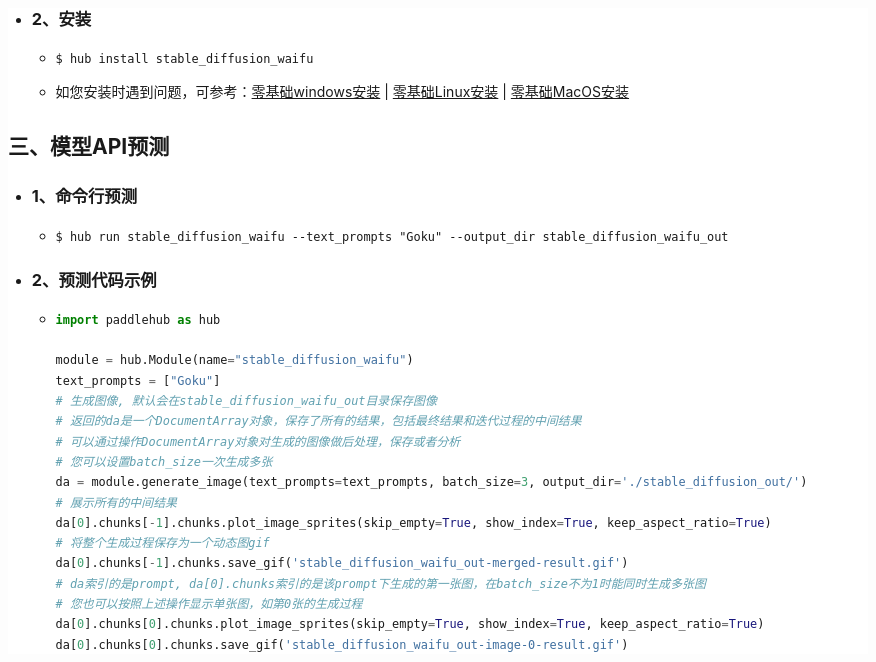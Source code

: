 - ### 2、安装

  - ```shell
    $ hub install stable_diffusion_waifu
    ```
  - 如您安装时遇到问题，可参考：[零基础windows安装](../../../../docs/docs_ch/get_start/windows_quickstart.md)
 | [零基础Linux安装](../../../../docs/docs_ch/get_start/linux_quickstart.md) | [零基础MacOS安装](../../../../docs/docs_ch/get_start/mac_quickstart.md)


## 三、模型API预测  

- ### 1、命令行预测

  - ```shell
    $ hub run stable_diffusion_waifu --text_prompts "Goku" --output_dir stable_diffusion_waifu_out
    ```

- ### 2、预测代码示例

  - ```python
    import paddlehub as hub

    module = hub.Module(name="stable_diffusion_waifu")
    text_prompts = ["Goku"]
    # 生成图像, 默认会在stable_diffusion_waifu_out目录保存图像
    # 返回的da是一个DocumentArray对象，保存了所有的结果，包括最终结果和迭代过程的中间结果
    # 可以通过操作DocumentArray对象对生成的图像做后处理，保存或者分析
    # 您可以设置batch_size一次生成多张
    da = module.generate_image(text_prompts=text_prompts, batch_size=3, output_dir='./stable_diffusion_out/')  
    # 展示所有的中间结果
    da[0].chunks[-1].chunks.plot_image_sprites(skip_empty=True, show_index=True, keep_aspect_ratio=True)
    # 将整个生成过程保存为一个动态图gif
    da[0].chunks[-1].chunks.save_gif('stable_diffusion_waifu_out-merged-result.gif')
    # da索引的是prompt, da[0].chunks索引的是该prompt下生成的第一张图，在batch_size不为1时能同时生成多张图
    # 您也可以按照上述操作显示单张图，如第0张的生成过程
    da[0].chunks[0].chunks.plot_image_sprites(skip_empty=True, show_index=True, keep_aspect_ratio=True)
    da[0].chunks[0].chunks.save_gif('stable_diffusion_waifu_out-image-0-result.gif')
    ```
